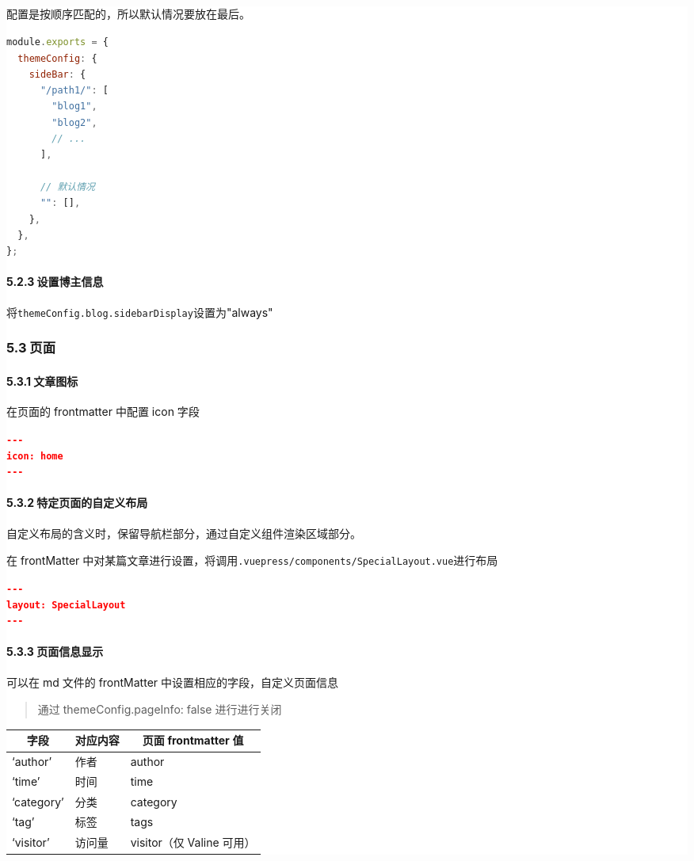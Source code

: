 配置是按顺序匹配的，所以默认情况要放在最后。

```javascript
module.exports = {
  themeConfig: {
    sideBar: {
      "/path1/": [
        "blog1",
        "blog2",
        // ...
      ],

      // 默认情况
      "": [],
    },
  },
};
```

#### 5.2.3 设置博主信息

将`themeConfig.blog.sidebarDisplay`设置为"always"

### 5.3 页面

#### 5.3.1 文章图标

在页面的 frontmatter 中配置 icon 字段

```json
---
icon: home
---

```

#### 5.3.2 特定页面的自定义布局

自定义布局的含义时，保留导航栏部分，通过自定义组件渲染区域部分。

在 frontMatter 中对某篇文章进行设置，将调用`.vuepress/components/SpecialLayout.vue`进行布局

```json
---
layout: SpecialLayout
---

```

#### 5.3.3 页面信息显示

可以在 md 文件的 frontMatter 中设置相应的字段，自定义页面信息

> 通过 themeConfig.pageInfo: false 进行进行关闭

| 字段       | 对应内容 | 页面 frontmatter 值       |
| ---------- | -------- | ------------------------- |
| ‘author’   | 作者     | author                    |
| ‘time’     | 时间     | time                      |
| ‘category’ | 分类     | category                  |
| ‘tag’      | 标签     | tags                      |
| ‘visitor’  | 访问量   | visitor（仅 Valine 可用） |
